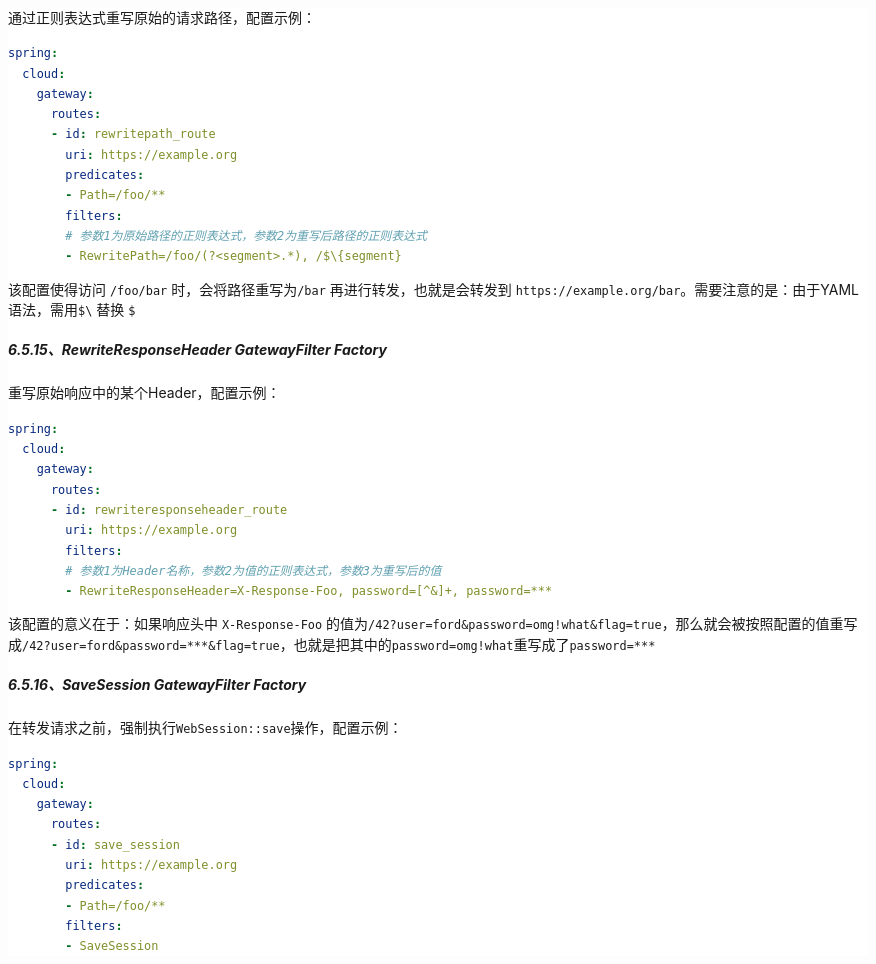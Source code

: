 通过正则表达式重写原始的请求路径，配置示例：

```yml
spring:
  cloud:
    gateway:
      routes:
      - id: rewritepath_route
        uri: https://example.org
        predicates:
        - Path=/foo/**
        filters:
        # 参数1为原始路径的正则表达式，参数2为重写后路径的正则表达式
        - RewritePath=/foo/(?<segment>.*), /$\{segment}

```

该配置使得访问 `/foo/bar` 时，会将路径重写为`/bar` 再进行转发，也就是会转发到 `https://example.org/bar`。需要注意的是：由于YAML语法，需用`$\` 替换 `$`

##### 6.5.15、RewriteResponseHeader GatewayFilter Factory

重写原始响应中的某个Header，配置示例：

```yml
spring:
  cloud:
    gateway:
      routes:
      - id: rewriteresponseheader_route
        uri: https://example.org
        filters:
        # 参数1为Header名称，参数2为值的正则表达式，参数3为重写后的值
        - RewriteResponseHeader=X-Response-Foo, password=[^&]+, password=***

```

该配置的意义在于：如果响应头中 `X-Response-Foo` 的值为`/42?user=ford&password=omg!what&flag=true`，那么就会被按照配置的值重写成`/42?user=ford&password=***&flag=true`，也就是把其中的`password=omg!what`重写成了`password=***`

##### 6.5.16、SaveSession GatewayFilter Factory

在转发请求之前，强制执行`WebSession::save`操作，配置示例：

```yml
spring:
  cloud:
    gateway:
      routes:
      - id: save_session
        uri: https://example.org
        predicates:
        - Path=/foo/**
        filters:
        - SaveSession

```
